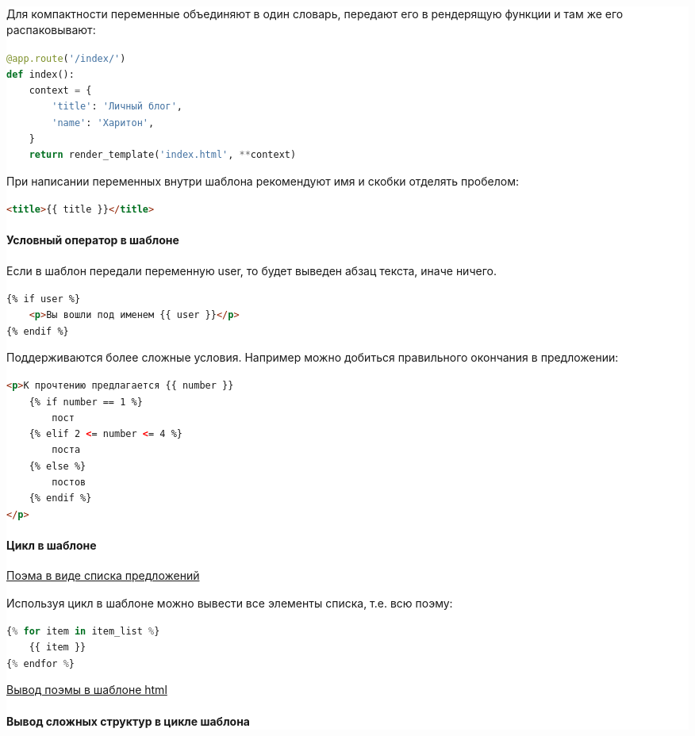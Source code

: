 Для компактности переменные объединяют в один словарь, передают его в рендерящую функции и там же его распаковывают:

```python
@app.route('/index/')
def index():
    context = {
        'title': 'Личный блог',
        'name': 'Харитон',
    }
    return render_template('index.html', **context)
```

При написании переменных внутри шаблона рекомендуют имя и скобки отделять пробелом:

```html
<title>{{ title }}</title>
```

#### Условный оператор в шаблоне

Если в шаблон передали переменную user, то будет выведен абзац текста, иначе ничего.

```html
{% if user %}
    <p>Вы вошли под именем {{ user }}</p>
{% endif %}
```

Поддерживаются более сложные условия. Например можно добиться правильного окончания в предложении:

```html
<p>К прочтению предлагается {{ number }}
    {% if number == 1 %}
        пост
    {% elif 2 <= number <= 4 %}
        поста
    {% else %}
        постов
    {% endif %}
</p>
```

#### Цикл в шаблоне

[Поэма в виде списка предложений](lesson_1/app_09.py)

Используя цикл в шаблоне можно вывести все элементы списка, т.е. всю поэму:

```python
{% for item in item_list %}
    {{ item }}
{% endfor %}
```

[Вывод поэмы в шаблоне html](lesson_1/templates/show_for.html)

#### Вывод сложных структур в цикле шаблона
